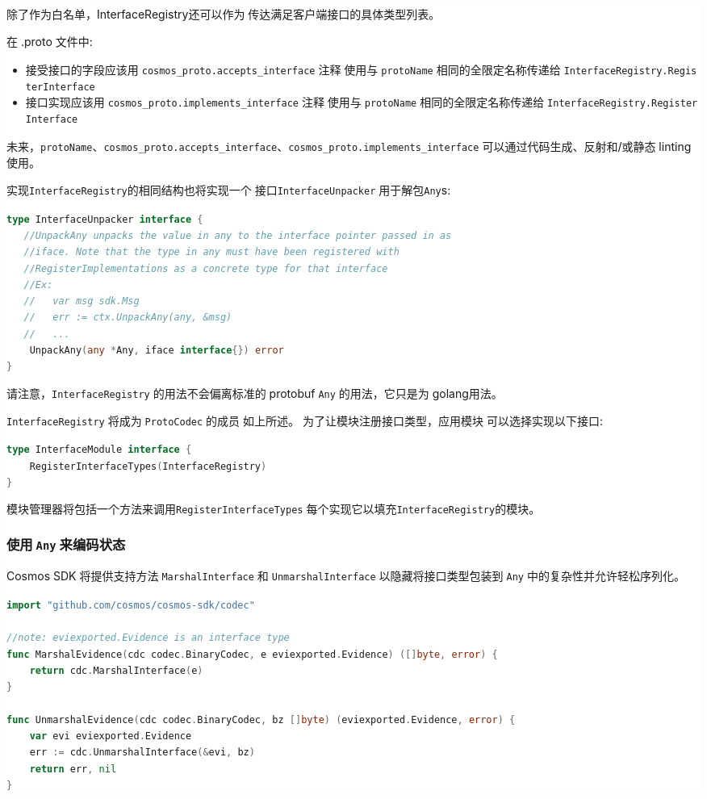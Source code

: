 除了作为白名单，InterfaceRegistry还可以作为
传达满足客户端接口的具体类型列表。

在 .proto 文件中:

* 接受接口的字段应该用 `cosmos_proto.accepts_interface` 注释
使用与 `protoName` 相同的全限定名称传递给 `InterfaceRegistry.RegisterInterface`
* 接口实现应该用 `cosmos_proto.implements_interface` 注释
使用与 `protoName` 相同的全限定名称传递给 `InterfaceRegistry.RegisterInterface`

未来，`protoName`、`cosmos_proto.accepts_interface`、`cosmos_proto.implements_interface`
可以通过代码生成、反射和/或静态 linting 使用。

实现`InterfaceRegistry`的相同结构也将实现一个
接口`InterfaceUnpacker` 用于解包`Any`s: 

```go
type InterfaceUnpacker interface {
   //UnpackAny unpacks the value in any to the interface pointer passed in as
   //iface. Note that the type in any must have been registered with
   //RegisterImplementations as a concrete type for that interface
   //Ex:
   //   var msg sdk.Msg
   //   err := ctx.UnpackAny(any, &msg)
   //   ...
    UnpackAny(any *Any, iface interface{}) error
}
```

请注意，`InterfaceRegistry` 的用法不会偏离标准的 protobuf
`Any` 的用法，它只是为
golang用法。

`InterfaceRegistry` 将成为 `ProtoCodec` 的成员
如上所述。 为了让模块注册接口类型，应用模块
可以选择实现以下接口: 

```go
type InterfaceModule interface {
    RegisterInterfaceTypes(InterfaceRegistry)
}
```

模块管理器将包括一个方法来调用`RegisterInterfaceTypes`
每个实现它以填充`InterfaceRegistry`的模块。

### 使用 `Any` 来编码状态

Cosmos SDK 将提供支持方法 `MarshalInterface` 和 `UnmarshalInterface` 以隐藏将接口类型包装到 `Any` 中的复杂性并允许轻松序列化。 

```go
import "github.com/cosmos/cosmos-sdk/codec"

//note: eviexported.Evidence is an interface type
func MarshalEvidence(cdc codec.BinaryCodec, e eviexported.Evidence) ([]byte, error) {
	return cdc.MarshalInterface(e)
}

func UnmarshalEvidence(cdc codec.BinaryCodec, bz []byte) (eviexported.Evidence, error) {
	var evi eviexported.Evidence
	err := cdc.UnmarshalInterface(&evi, bz)
    return err, nil
}
```
